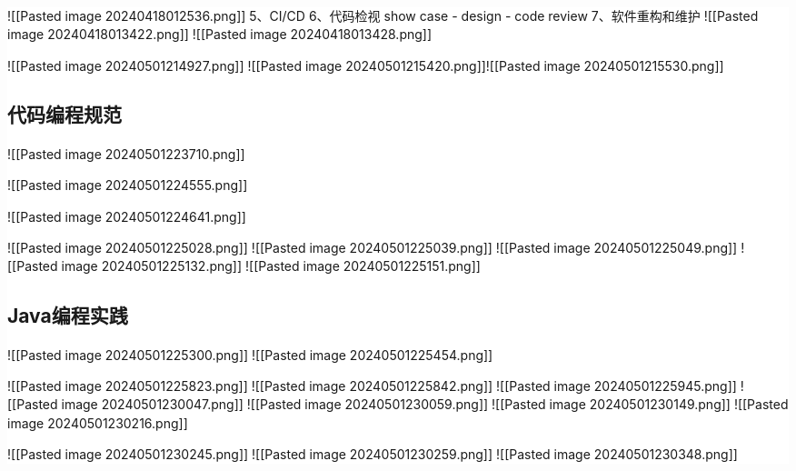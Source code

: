 ![[Pasted image 20240418012536.png]]
5、CI/CD
6、代码检视
show case - design - code review
7、软件重构和维护
![[Pasted image 20240418013422.png]]
![[Pasted image 20240418013428.png]]


![[Pasted image 20240501214927.png]]
![[Pasted image 20240501215420.png]]![[Pasted image 20240501215530.png]]


## 代码编程规范
![[Pasted image 20240501223710.png]]

![[Pasted image 20240501224555.png]]

![[Pasted image 20240501224641.png]]

![[Pasted image 20240501225028.png]]
![[Pasted image 20240501225039.png]]
![[Pasted image 20240501225049.png]]
![[Pasted image 20240501225132.png]]
![[Pasted image 20240501225151.png]]

## Java编程实践
![[Pasted image 20240501225300.png]]
![[Pasted image 20240501225454.png]]

![[Pasted image 20240501225823.png]]
![[Pasted image 20240501225842.png]]
![[Pasted image 20240501225945.png]]
![[Pasted image 20240501230047.png]]
![[Pasted image 20240501230059.png]]
![[Pasted image 20240501230149.png]]
![[Pasted image 20240501230216.png]]

![[Pasted image 20240501230245.png]]
![[Pasted image 20240501230259.png]]
![[Pasted image 20240501230348.png]]

